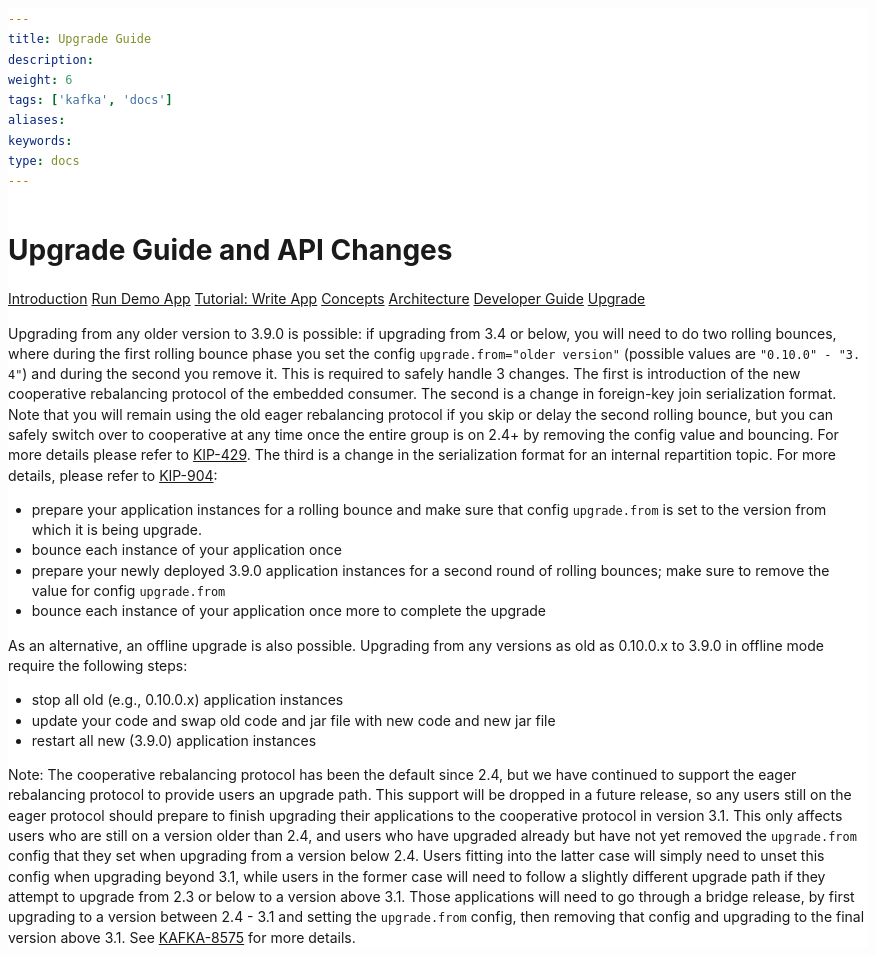 ```yaml
---
title: Upgrade Guide
description: 
weight: 6
tags: ['kafka', 'docs']
aliases: 
keywords: 
type: docs
---
```


# Upgrade Guide and API Changes

[Introduction](/39/streams/) [Run Demo App](/39/streams/quickstart) [Tutorial: Write App](/39/streams/tutorial) [Concepts](/39/streams/core-concepts) [Architecture](/39/streams/architecture) [Developer Guide](/39/streams/developer-guide/) [Upgrade](/39/streams/upgrade-guide)

Upgrading from any older version to 3.9.0 is possible: if upgrading from 3.4 or below, you will need to do two rolling bounces, where during the first rolling bounce phase you set the config `upgrade.from="older version"` (possible values are `"0.10.0" - "3.4"`) and during the second you remove it. This is required to safely handle 3 changes. The first is introduction of the new cooperative rebalancing protocol of the embedded consumer. The second is a change in foreign-key join serialization format. Note that you will remain using the old eager rebalancing protocol if you skip or delay the second rolling bounce, but you can safely switch over to cooperative at any time once the entire group is on 2.4+ by removing the config value and bouncing. For more details please refer to [KIP-429](https://cwiki.apache.org/confluence/x/vAclBg). The third is a change in the serialization format for an internal repartition topic. For more details, please refer to [KIP-904](https://cwiki.apache.org/confluence/x/P5VbDg): 

  * prepare your application instances for a rolling bounce and make sure that config `upgrade.from` is set to the version from which it is being upgrade.
  * bounce each instance of your application once 
  * prepare your newly deployed 3.9.0 application instances for a second round of rolling bounces; make sure to remove the value for config `upgrade.from`
  * bounce each instance of your application once more to complete the upgrade 



As an alternative, an offline upgrade is also possible. Upgrading from any versions as old as 0.10.0.x to 3.9.0 in offline mode require the following steps: 

  * stop all old (e.g., 0.10.0.x) application instances 
  * update your code and swap old code and jar file with new code and new jar file 
  * restart all new (3.9.0) application instances 



Note: The cooperative rebalancing protocol has been the default since 2.4, but we have continued to support the eager rebalancing protocol to provide users an upgrade path. This support will be dropped in a future release, so any users still on the eager protocol should prepare to finish upgrading their applications to the cooperative protocol in version 3.1. This only affects users who are still on a version older than 2.4, and users who have upgraded already but have not yet removed the `upgrade.from` config that they set when upgrading from a version below 2.4. Users fitting into the latter case will simply need to unset this config when upgrading beyond 3.1, while users in the former case will need to follow a slightly different upgrade path if they attempt to upgrade from 2.3 or below to a version above 3.1. Those applications will need to go through a bridge release, by first upgrading to a version between 2.4 - 3.1 and setting the `upgrade.from` config, then removing that config and upgrading to the final version above 3.1. See [KAFKA-8575](https://issues.apache.org/jira/browse/KAFKA-8575) for more details. 
